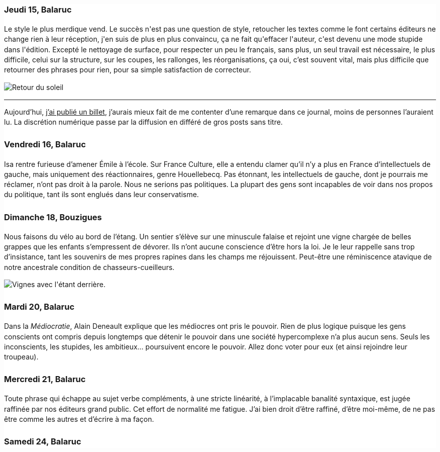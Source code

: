 ### Jeudi 15, Balaruc

Le style le plus merdique vend. Le succès n'est pas une question de style, retoucher les textes comme le font certains éditeurs ne change rien à leur réception, j'en suis de plus en plus convaincu, ça ne fait qu'effacer l'auteur, c'est devenu une mode stupide dans l'édition. Excepté le nettoyage de surface, pour respecter un peu le français, sans plus, un seul travail est nécessaire, le plus difficile, celui sur la structure, sur les coupes, les rallonges, les réorganisations, ça oui, c’est souvent vital, mais plus difficile que retourner des phrases pour rien, pour sa simple satisfaction de correcteur.

![Retour du soleil](http://tcrouzet.comhttps://tcrouzet.com/images_tc/2016/10/soleil15.jpg)

---

Aujourd’hui, [j’ai publié un billet](http://tcrouzet.com/2016/09/15/le-web-une-croyance-partagee/), j’aurais mieux fait de me contenter d’une remarque dans ce journal, moins de personnes l’auraient lu. La discrétion numérique passe par la diffusion en différé de gros posts sans titre.

### Vendredi 16, Balaruc

Isa rentre furieuse d’amener Émile à l’école. Sur France Culture, elle a entendu clamer qu’il n’y a plus en France d’intellectuels de gauche, mais uniquement des réactionnaires, genre Houellebecq. Pas étonnant, les intellectuels de gauche, dont je pourrais me réclamer, n’ont pas droit à la parole. Nous ne serions pas politiques. La plupart des gens sont incapables de voir dans nos propos du politique, tant ils sont englués dans leur conservatisme.

### Dimanche 18, Bouzigues

Nous faisons du vélo au bord de l’étang. Un sentier s’élève sur une minuscule falaise et rejoint une vigne chargée de belles grappes que les enfants s’empressent de dévorer. Ils n’ont aucune conscience d’être hors la loi. Je le leur rappelle sans trop d’insistance, tant les souvenirs de mes propres rapines dans les champs me réjouissent. Peut-être une réminiscence atavique de notre ancestrale condition de chasseurs-cueilleurs.

![Vignes avec l'étant derrière.](http://tcrouzet.comhttps://tcrouzet.com/images_tc/2016/10/vignes18.jpg)

### Mardi 20, Balaruc

Dans la *Médiocratie*, Alain Deneault explique que les médiocres ont pris le pouvoir. Rien de plus logique puisque les gens conscients ont compris depuis longtemps que détenir le pouvoir dans une société hypercomplexe n’a plus aucun sens. Seuls les inconscients, les stupides, les ambitieux… poursuivent encore le pouvoir. Allez donc voter pour eux (et ainsi rejoindre leur troupeau).

### Mercredi 21, Balaruc

Toute phrase qui échappe au sujet verbe compléments, à une stricte linéarité, à l’implacable banalité syntaxique, est jugée raffinée par nos éditeurs grand public. Cet effort de normalité me fatigue. J’ai bien droit d’être raffiné, d’être moi-même, de ne pas être comme les autres et d’écrire à ma façon.

### Samedi 24, Balaruc
